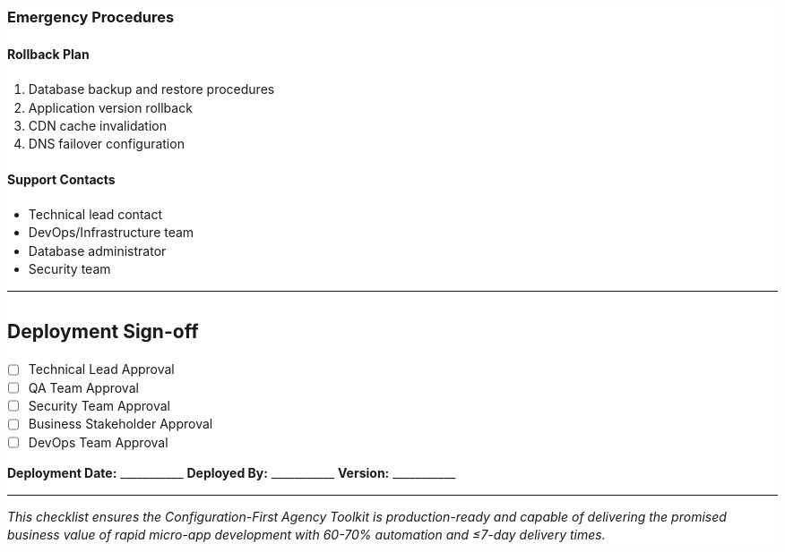 ### Emergency Procedures

#### Rollback Plan
1. Database backup and restore procedures
2. Application version rollback
3. CDN cache invalidation
4. DNS failover configuration

#### Support Contacts
- Technical lead contact
- DevOps/Infrastructure team
- Database administrator
- Security team

---

## Deployment Sign-off

- [ ] Technical Lead Approval
- [ ] QA Team Approval
- [ ] Security Team Approval
- [ ] Business Stakeholder Approval
- [ ] DevOps Team Approval

**Deployment Date:** ___________
**Deployed By:** ___________
**Version:** ___________

---

*This checklist ensures the Configuration-First Agency Toolkit is production-ready and capable of delivering the promised business value of rapid micro-app development with 60-70% automation and ≤7-day delivery times.*